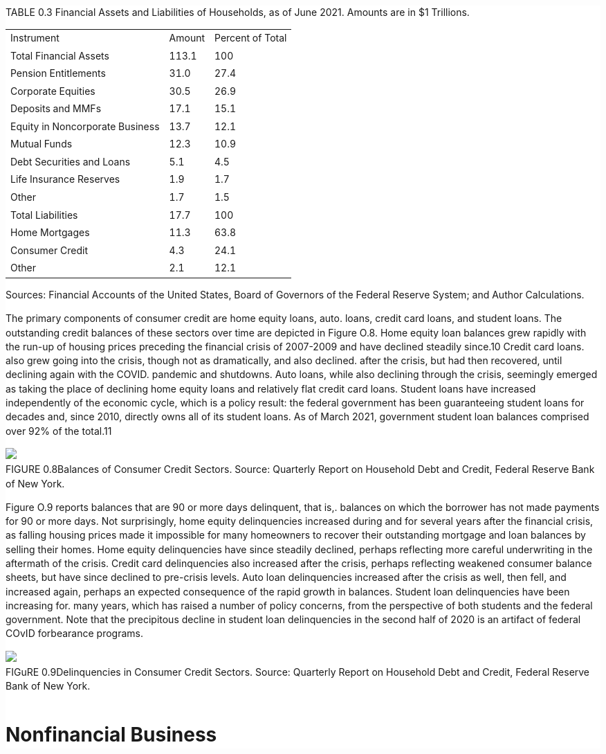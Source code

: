 TABLE 0.3 Financial Assets and Liabilities of Households, as of June 2021. Amounts are in $\$1$ Trillions.   


<html><body><table><tr><td>Instrument</td><td>Amount</td><td>Percent of Total</td></tr><tr><td>Total Financial Assets</td><td>113.1</td><td>100</td></tr><tr><td>Pension Entitlements</td><td>31.0</td><td>27.4</td></tr><tr><td>Corporate Equities</td><td>30.5</td><td>26.9</td></tr><tr><td>Deposits and MMFs</td><td>17.1</td><td>15.1</td></tr><tr><td>Equity in Noncorporate Business</td><td>13.7</td><td>12.1</td></tr><tr><td>Mutual Funds</td><td>12.3</td><td>10.9</td></tr><tr><td>Debt Securities and Loans</td><td>5.1</td><td>4.5</td></tr><tr><td>Life Insurance Reserves</td><td>1.9</td><td>1.7</td></tr><tr><td>Other</td><td>1.7</td><td>1.5</td></tr><tr><td>Total Liabilities</td><td>17.7</td><td>100</td></tr><tr><td>Home Mortgages</td><td>11.3</td><td>63.8</td></tr><tr><td>Consumer Credit</td><td>4.3</td><td>24.1</td></tr><tr><td>Other</td><td>2.1</td><td>12.1</td></tr></table></body></html>

Sources: Financial Accounts of the United States, Board of Governors of the Federal Reserve System; and Author Calculations.  

The primary components of consumer credit are home equity loans, auto. loans, credit card loans, and student loans. The outstanding credit balances of these sectors over time are depicted in Figure O.8. Home equity loan balances grew rapidly with the run-up of housing prices preceding the financial crisis of 2007-2009 and have declined steadily since.10 Credit card loans. also grew going into the crisis, though not as dramatically, and also declined. after the crisis, but had then recovered, until declining again with the COVID. pandemic and shutdowns. Auto loans, while also declining through the crisis, seemingly emerged as taking the place of declining home equity loans and relatively flat credit card loans. Student loans have increased independently of the economic cycle, which is a policy result: the federal government has been guaranteeing student loans for decades and, since 2010, directly owns all of its student loans. As of March 2021, government student loan balances comprised over 92% of the total.11  

![](images/1217b7259c4fa05ff93506d4ad2cad43023eeebbaed63ad435e7ef6f1aa3b537.jpg)  
FIGURE 0.8Balances of Consumer Credit Sectors. Source: Quarterly Report on Household Debt and Credit, Federal Reserve Bank of New York.  

Figure O.9 reports balances that are 90 or more days delinquent, that is,. balances on which the borrower has not made payments for 90 or more days. Not surprisingly, home equity delinquencies increased during and for several years after the financial crisis, as falling housing prices made it impossible for many homeowners to recover their outstanding mortgage and loan balances by selling their homes. Home equity delinquencies have since steadily declined, perhaps reflecting more careful underwriting in the aftermath of the crisis. Credit card delinquencies also increased after the crisis, perhaps reflecting weakened consumer balance sheets, but have since declined to pre-crisis levels. Auto loan delinquencies increased after the crisis as well, then fell, and increased again, perhaps an expected consequence of the rapid growth in balances. Student loan delinquencies have been increasing for. many years, which has raised a number of policy concerns, from the perspective of both students and the federal government. Note that the precipitous decline in student loan delinquencies in the second half of 2020 is an artifact of federal COvID forbearance programs.  

![](images/59b1918f6c3c87998e17dfe365557e4e07bccf0d8bb1f1478cc3058c2fd12ef2.jpg)  
FIGuRE 0.9Delinquencies in Consumer Credit Sectors. Source: Quarterly Report on Household Debt and Credit, Federal Reserve Bank of New York.  

# Nonfinancial Business  

